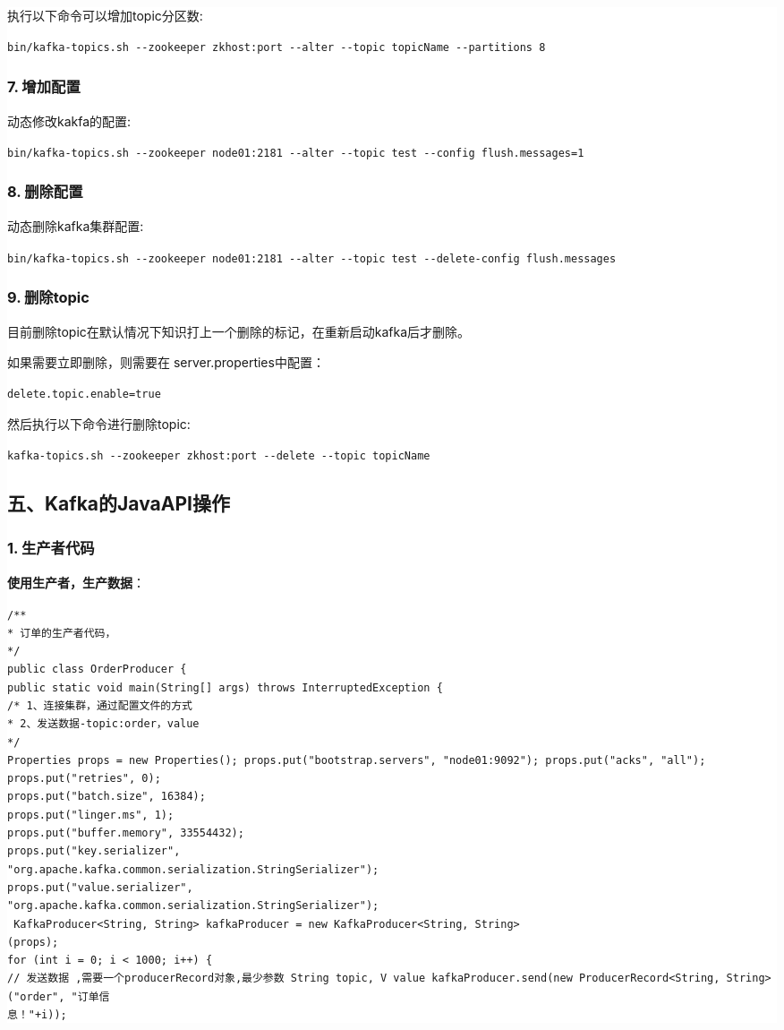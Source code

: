 执行以下命令可以增加topic分区数:

```
bin/kafka-topics.sh --zookeeper zkhost:port --alter --topic topicName --partitions 8
```

### 7. 增加配置

动态修改kakfa的配置:

```
bin/kafka-topics.sh --zookeeper node01:2181 --alter --topic test --config flush.messages=1
```

### 8. 删除配置

动态删除kafka集群配置:

```
bin/kafka-topics.sh --zookeeper node01:2181 --alter --topic test --delete-config flush.messages
```

### 9.  删除topic

目前删除topic在默认情况下知识打上一个删除的标记，在重新启动kafka后才删除。

如果需要立即删除，则需要在 server.properties中配置：

```
delete.topic.enable=true
```

然后执行以下命令进行删除topic:

```
kafka-topics.sh --zookeeper zkhost:port --delete --topic topicName
```

## 五、Kafka的JavaAPI操作

### 1. 生产者代码

**使用生产者，生产数据**：

```
/**
* 订单的生产者代码，
*/
public class OrderProducer {
public static void main(String[] args) throws InterruptedException {
/* 1、连接集群，通过配置文件的方式
* 2、发送数据-topic:order，value
*/
Properties props = new Properties(); props.put("bootstrap.servers", "node01:9092"); props.put("acks", "all");
props.put("retries", 0);
props.put("batch.size", 16384);
props.put("linger.ms", 1);
props.put("buffer.memory", 33554432); 
props.put("key.serializer",
"org.apache.kafka.common.serialization.StringSerializer"); 
props.put("value.serializer",
"org.apache.kafka.common.serialization.StringSerializer");
 KafkaProducer<String, String> kafkaProducer = new KafkaProducer<String, String>
(props);
for (int i = 0; i < 1000; i++) {
// 发送数据 ,需要一个producerRecord对象,最少参数 String topic, V value kafkaProducer.send(new ProducerRecord<String, String>("order", "订单信
息！"+i));
```